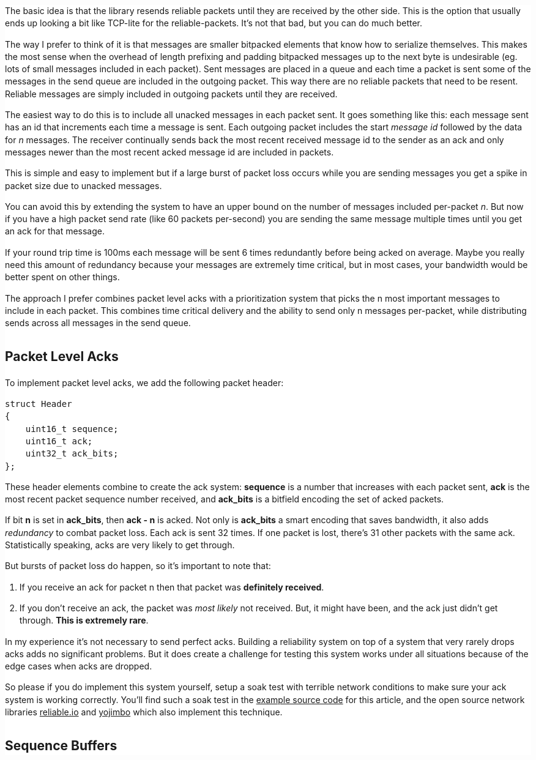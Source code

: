 <p>The basic idea is that the library resends reliable packets until they are received by the other side. This is the option that usually ends up looking a bit like TCP-lite for the reliable-packets. It&rsquo;s not that bad, but you can do much better.</p>
<p>The way I prefer to think of it is that messages are smaller bitpacked elements that know how to serialize themselves. This makes the most sense when the overhead of length prefixing and padding bitpacked messages up to the next byte is undesirable (eg. lots of small messages included in each packet). Sent messages are placed in a queue and each time a packet is sent some of the messages in the send queue are included in the outgoing packet. This way there are no reliable packets that need to be resent. Reliable messages are simply included in outgoing packets until they are received.</p>
<p>The easiest way to do this is to include all unacked messages in each packet sent. It goes something like this: each message sent has an id that increments each time a message is sent. Each outgoing packet includes the start <em>message id</em> followed by the data for <em>n</em> messages. The receiver continually sends back the most recent received message id to the sender as an ack and only messages newer than the most recent acked message id are included in packets.</p>
<p>This is simple and easy to implement but if a large burst of packet loss occurs while you are sending messages you get a spike in packet size due to unacked messages.</p>
<p>You can avoid this by extending the system to have an upper bound on the number of messages included per-packet <em>n</em>. But now if you have a high packet send rate (like 60 packets per-second) you are sending the same message multiple times until you get an ack for that message.</p>
<p>If your round trip time is 100ms each message will be sent 6 times redundantly before being acked on average. Maybe you really need this amount of redundancy because your messages are extremely time critical, but in most cases, your bandwidth would be better spent on other things.</p>
<p>The approach I prefer combines packet level acks with a prioritization system that picks the n most important messages to include in each packet. This combines time critical delivery and the ability to send only n messages per-packet, while distributing sends across all messages in the send queue.</p>
<h2 id="packet-level-acks">Packet Level Acks</h2>
<p>To implement packet level acks, we add the following packet header:</p>
<pre>struct Header
{
    uint16_t sequence;
    uint16_t ack;
    uint32_t ack_bits;
};
</pre>
<p>These header elements combine to create the ack system: <strong>sequence</strong> is a number that increases with each packet sent, <strong>ack</strong> is the most recent packet sequence number received, and <strong>ack_bits</strong> is a bitfield encoding the set of acked packets.</p>
<p>If bit <strong>n</strong> is set in <strong>ack_bits</strong>, then <strong>ack - n</strong> is acked. Not only is <strong>ack_bits</strong> a smart encoding that saves bandwidth, it also adds <em>redundancy</em> to combat packet loss. Each ack is sent 32 times. If one packet is lost, there&rsquo;s 31 other packets with the same ack. Statistically speaking, acks are very likely to get through.</p>
<p>But bursts of packet loss do happen, so it&rsquo;s important to note that:</p>
<ol>
<li><p>If you receive an ack for packet n then that packet was <strong>definitely received</strong>.</p></li>
<li><p>If you don&rsquo;t receive an ack, the packet was <em>most likely</em> not received. But, it might have been, and the ack just didn&rsquo;t get through. <strong>This is extremely rare</strong>.</p></li>
</ol>
<p>In my experience it&rsquo;s not necessary to send perfect acks. Building a reliability system on top of a system that very rarely drops acks adds no significant problems. But it does create a challenge for testing this system works under all situations because of the edge cases when acks are dropped.</p>
<p>So please if you do implement this system yourself, setup a soak test with terrible network conditions to make sure your ack system is working correctly. You&rsquo;ll find such a soak test in the <a href="http://www.patreon.com/gafferongames">example source code</a> for this article, and the open source network libraries <a href="https://github.com/networkprotocol/reliable.io">reliable.io</a> and <a href="http://www.libyojimbo.com">yojimbo</a> which also implement this technique.</p>
<h2 id="sequence-buffers">Sequence Buffers</h2>